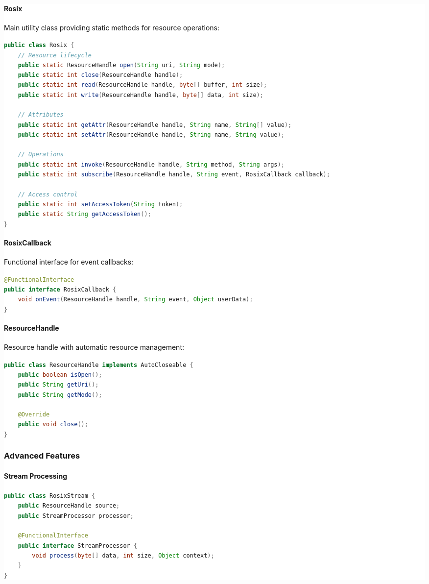 #### Rosix
Main utility class providing static methods for resource operations:

```java
public class Rosix {
    // Resource lifecycle
    public static ResourceHandle open(String uri, String mode);
    public static int close(ResourceHandle handle);
    public static int read(ResourceHandle handle, byte[] buffer, int size);
    public static int write(ResourceHandle handle, byte[] data, int size);
    
    // Attributes
    public static int getAttr(ResourceHandle handle, String name, String[] value);
    public static int setAttr(ResourceHandle handle, String name, String value);
    
    // Operations
    public static int invoke(ResourceHandle handle, String method, String args);
    public static int subscribe(ResourceHandle handle, String event, RosixCallback callback);
    
    // Access control
    public static int setAccessToken(String token);
    public static String getAccessToken();
}
```

#### RosixCallback
Functional interface for event callbacks:

```java
@FunctionalInterface
public interface RosixCallback {
    void onEvent(ResourceHandle handle, String event, Object userData);
}
```

#### ResourceHandle
Resource handle with automatic resource management:

```java
public class ResourceHandle implements AutoCloseable {
    public boolean isOpen();
    public String getUri();
    public String getMode();
    
    @Override
    public void close();
}
```

### Advanced Features

#### Stream Processing
```java
public class RosixStream {
    public ResourceHandle source;
    public StreamProcessor processor;
    
    @FunctionalInterface
    public interface StreamProcessor {
        void process(byte[] data, int size, Object context);
    }
}
```
